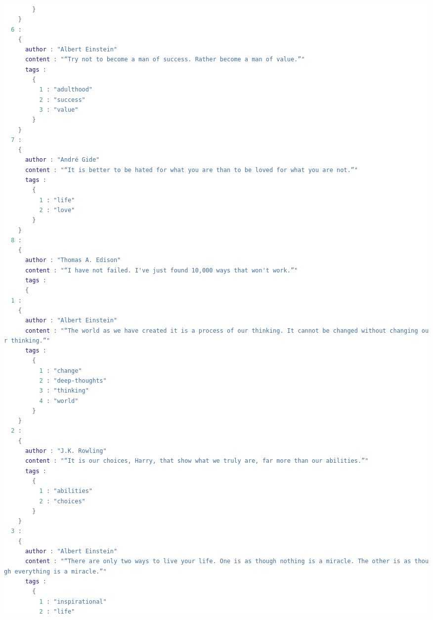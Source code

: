 ```lua
        }
    }
  6 : 
    {
      author : "Albert Einstein"
      content : "“Try not to become a man of success. Rather become a man of value.”"
      tags : 
        {
          1 : "adulthood"
          2 : "success"
          3 : "value"
        }
    }
  7 : 
    {
      author : "André Gide"
      content : "“It is better to be hated for what you are than to be loved for what you are not.”"
      tags : 
        {
          1 : "life"
          2 : "love"
        }
    }
  8 : 
    {
      author : "Thomas A. Edison"
      content : "“I have not failed. I've just found 10,000 ways that won't work.”"
      tags : 
      {
  1 : 
    {
      author : "Albert Einstein"
      content : "“The world as we have created it is a process of our thinking. It cannot be changed without changing our thinking.”"
      tags : 
        {
          1 : "change"
          2 : "deep-thoughts"
          3 : "thinking"
          4 : "world"
        }
    }
  2 : 
    {
      author : "J.K. Rowling"
      content : "“It is our choices, Harry, that show what we truly are, far more than our abilities.”"
      tags : 
        {
          1 : "abilities"
          2 : "choices"
        }
    }
  3 : 
    {
      author : "Albert Einstein"
      content : "“There are only two ways to live your life. One is as though nothing is a miracle. The other is as though everything is a miracle.”"
      tags : 
        {
          1 : "inspirational"
          2 : "life"
```